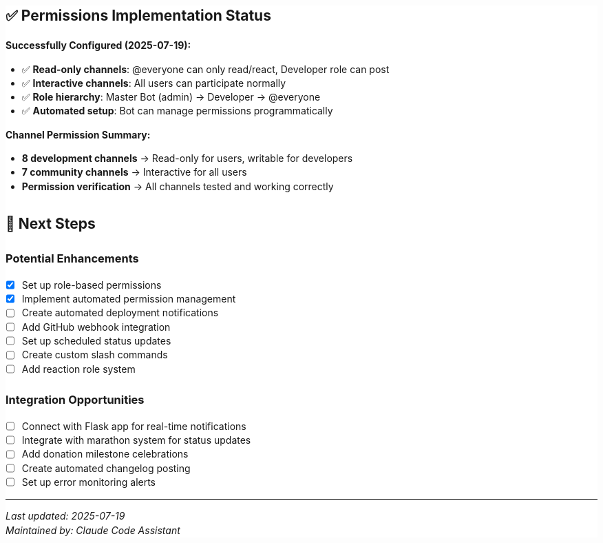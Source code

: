 ## ✅ Permissions Implementation Status

**Successfully Configured (2025-07-19):**
- ✅ **Read-only channels**: @everyone can only read/react, Developer role can post
- ✅ **Interactive channels**: All users can participate normally
- ✅ **Role hierarchy**: Master Bot (admin) → Developer → @everyone
- ✅ **Automated setup**: Bot can manage permissions programmatically

**Channel Permission Summary:**
- **8 development channels** → Read-only for users, writable for developers
- **7 community channels** → Interactive for all users
- **Permission verification** → All channels tested and working correctly

## 🎯 Next Steps

### **Potential Enhancements**
- [x] Set up role-based permissions
- [x] Implement automated permission management
- [ ] Create automated deployment notifications
- [ ] Add GitHub webhook integration
- [ ] Set up scheduled status updates
- [ ] Create custom slash commands
- [ ] Add reaction role system

### **Integration Opportunities**
- [ ] Connect with Flask app for real-time notifications
- [ ] Integrate with marathon system for status updates
- [ ] Add donation milestone celebrations
- [ ] Create automated changelog posting
- [ ] Set up error monitoring alerts

---

*Last updated: 2025-07-19*  
*Maintained by: Claude Code Assistant*